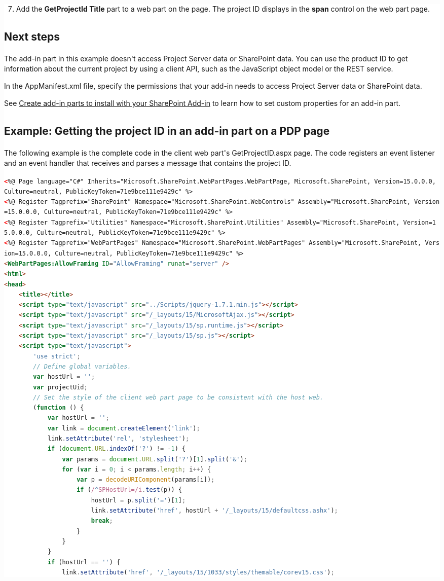 7. Add the **GetProjectId Title** part to a web part on the page. The project ID displays in the **span** control on the web part page. 
    
## Next steps
<a name="NextSteps"> </a>

The add-in part in this example doesn't access Project Server data or SharePoint data. You can use the product ID to get information about the current project by using a client API, such as the JavaScript object model or the REST service.
  
In the AppManifest.xml file, specify the permissions that your add-in needs to access Project Server data or SharePoint data. 
  
See [Create add-in parts to install with your SharePoint Add-in](https://msdn.microsoft.com/library/a2664289-6c56-4cb1-987a-22367fad55eb%28Office.15%29.aspx) to learn how to set custom properties for an add-in part. 
  
## Example: Getting the project ID in an add-in part on a PDP page
<a name="CodeExample"> </a>

The following example is the complete code in the client web part's GetProjectID.aspx page. The code registers an event listener and an event handler that receives and parses a message that contains the project ID.
  
```HTML
<%@ Page language="C#" Inherits="Microsoft.SharePoint.WebPartPages.WebPartPage, Microsoft.SharePoint, Version=15.0.0.0, Culture=neutral, PublicKeyToken=71e9bce111e9429c" %>
<%@ Register Tagprefix="SharePoint" Namespace="Microsoft.SharePoint.WebControls" Assembly="Microsoft.SharePoint, Version=15.0.0.0, Culture=neutral, PublicKeyToken=71e9bce111e9429c" %>
<%@ Register Tagprefix="Utilities" Namespace="Microsoft.SharePoint.Utilities" Assembly="Microsoft.SharePoint, Version=15.0.0.0, Culture=neutral, PublicKeyToken=71e9bce111e9429c" %>
<%@ Register Tagprefix="WebPartPages" Namespace="Microsoft.SharePoint.WebPartPages" Assembly="Microsoft.SharePoint, Version=15.0.0.0, Culture=neutral, PublicKeyToken=71e9bce111e9429c" %>
<WebPartPages:AllowFraming ID="AllowFraming" runat="server" />
<html>
<head>
    <title></title>
    <script type="text/javascript" src="../Scripts/jquery-1.7.1.min.js"></script>
    <script type="text/javascript" src="/_layouts/15/MicrosoftAjax.js"></script>
    <script type="text/javascript" src="/_layouts/15/sp.runtime.js"></script>
    <script type="text/javascript" src="/_layouts/15/sp.js"></script>
    <script type="text/javascript">
        'use strict';
        // Define global variables.
        var hostUrl = '';
        var projectUid;
        // Set the style of the client web part page to be consistent with the host web.
        (function () {
            var hostUrl = '';
            var link = document.createElement('link');
            link.setAttribute('rel', 'stylesheet');
            if (document.URL.indexOf('?') != -1) {
                var params = document.URL.split('?')[1].split('&');
                for (var i = 0; i < params.length; i++) {
                    var p = decodeURIComponent(params[i]);
                    if (/^SPHostUrl=/i.test(p)) {
                        hostUrl = p.split('=')[1];
                        link.setAttribute('href', hostUrl + '/_layouts/15/defaultcss.ashx');
                        break;
                    }
                }
            }
            if (hostUrl == '') {
                link.setAttribute('href', '/_layouts/15/1033/styles/themable/corev15.css');
```